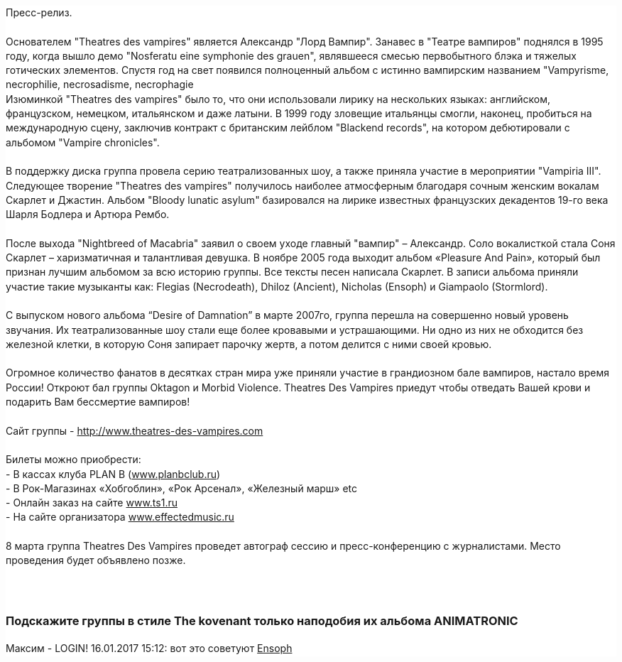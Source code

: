 Пресс-релиз.<BR><BR>Основателем "Theatres des vampires" является Александр "Лорд Вампир". Занавес в "Театре вампиров" поднялся в 1995 году, когда вышло демо "Nosferatu eine symphonie des grauen", являвшееся смесью первобытного блэка и тяжелых готических элементов. Спустя год на свет появился полноценный альбом с истинно вампирским названием "Vampyrisme, necrophilie, necrosadisme, necrophagie<BR>Изюминкой "Theatres des vampires" было то, что они использовали лирику на нескольких языках: английском, французском, немецком, итальянском и даже латыни. В 1999 году зловещие итальянцы смогли, наконец, пробиться на международную сцену, заключив контракт с британским лейблом "Blackend records", на котором дебютировали с альбомом "Vampire chronicles". <BR><BR>В поддержку диска группа провела серию театрализованных шоу, а также приняла участие в мероприятии "Vampiria III". Следующее творение "Theatres des vampires" получилось наиболее атмосферным благодаря сочным женским вокалам Скарлет и Джастин. Альбом "Bloody lunatic asylum" базировался на лирике известных французских декадентов 19-го века Шарля Бодлера и Артюра Рембо.<BR> <BR>После выхода "Nightbreed of Macabria" заявил о своем уходе главный "вампир" – Александр. Соло вокалисткой стала Соня Скарлет – харизматичная и талантливая девушка. В ноябре 2005 года выходит альбом «Pleasure And Pain», который был признан лучшим альбомом за всю историю группы. Все тексты песен написала Скарлет. В записи альбома приняли участие такие музыканты как: Flegias (Necrodeath), Dhiloz (Ancient), Nicholas (Ensoph) и Giampaolo (Stormlord). <BR><BR>С выпуском нового альбома “Desire of Damnation” в марте 2007го, группа перешла на совершенно новый уровень звучания. Их театрализованные шоу стали еще более кровавыми и устрашающими. Ни одно из них не обходится без железной клетки, в которую Соня запирает парочку жертв, а потом делится с ними своей кровью. <BR><BR>Огромное количество фанатов в десятках стран мира уже приняли участие в грандиозном бале вампиров, настало время России! Откроют бал группы Oktagon и Morbid Violence. Theatres Des Vampires приедут чтобы отведать Вашей крови и подарить Вам бессмертие вампиров! <BR><BR>Сайт группы - <A HREF="http://www.theatres-des-vampires.com" TARGET="_blank">http://www.theatres-des-vampires.com</A><BR><BR>Билеты можно приобрести:<BR>- В кассах клуба PLAN B (www.planbclub.ru)<BR>- В Рок-Магазинах «Хобгоблин», «Рок Арсенал», «Железный марш» etc<BR>- Онлайн заказ на сайте www.ts1.ru<BR>- На сайте организатора www.effectedmusic.ru<BR><BR>8 марта группа Theatres Des Vampires проведет автограф сессию и пресс-конференцию с журналистами. Место проведения будет объявлено позже.<BR> <BR> <BR>

### Подскажите группы в стиле The kovenant только наподобия их альбома ANIMATRONIC

Максим - LOGIN! 16.01.2017 15:12:
вот это советуют <A HREF="http://rutracker.org/forum/viewtopic.php?t=3142598" TARGET="_blank">Ensoph</A>

